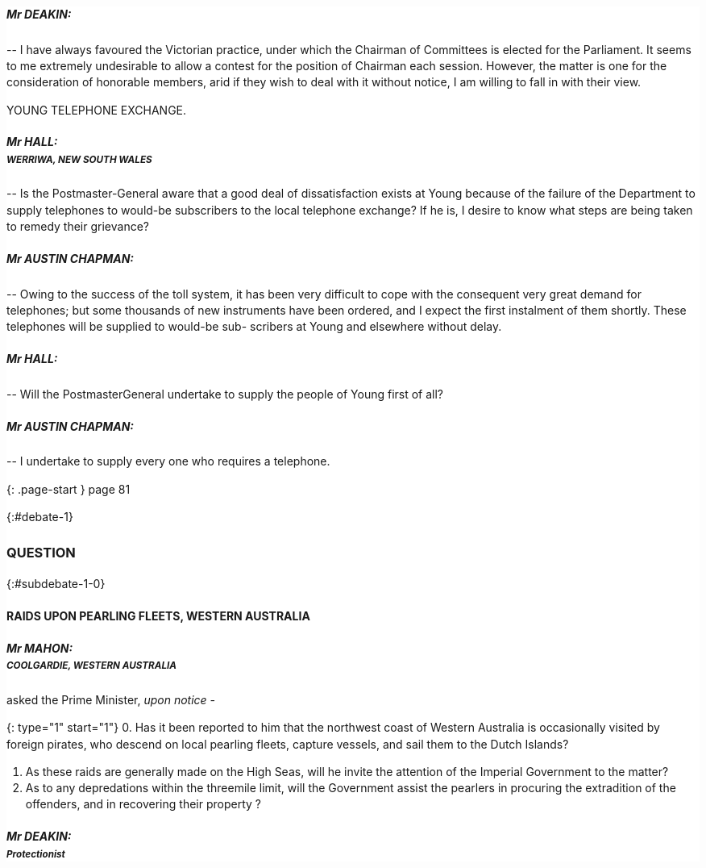 ##### Mr DEAKIN:

-- I have always favoured the Victorian practice, under which the  Chairman  of Committees is elected for the Parliament. It seems to me extremely undesirable to allow a contest for the position of  Chairman  each session. However, the matter is one for the consideration of honorable members, arid if they wish to deal with it without notice, I am willing to fall in with their view. 

YOUNG TELEPHONE EXCHANGE. 

##### Mr HALL:<br><small class="text-muted">WERRIWA, NEW SOUTH WALES</small>

-- Is the Postmaster-General aware that a good deal of dissatisfaction exists at Young because of the failure of the Department to supply telephones to would-be subscribers to the local telephone exchange? If he is, I desire to know what steps are being taken to remedy their grievance? 

##### Mr AUSTIN CHAPMAN:

-- Owing to the success of the toll system, it has been very difficult to cope with the consequent very great demand for telephones; but some thousands of new instruments have been ordered, and I expect the first instalment of them shortly. These telephones will be supplied to would-be sub-  scribers at Young and elsewhere without delay. 

##### Mr HALL:

-- Will the PostmasterGeneral undertake to supply the people of Young first of all? 

##### Mr AUSTIN CHAPMAN:

-- I undertake to supply every one who requires a telephone. 

{: .page-start }
page 81

{:#debate-1}
### QUESTION

{:#subdebate-1-0}
#### RAIDS UPON PEARLING FLEETS, WESTERN AUSTRALIA

##### Mr MAHON:<br><small class="text-muted">COOLGARDIE, WESTERN AUSTRALIA</small>

asked the Prime Minister,  *upon notice -* 

{: type="1" start="1"}
0. Has it been reported to him that the northwest coast of Western Australia is occasionally visited by foreign pirates, who descend on local pearling fleets, capture vessels, and sail them to the Dutch Islands? 
1. As these raids are generally made on the High Seas, will he invite the attention of the Imperial Government to the matter? 
2. As to any depredations within the threemile limit, will the Government assist the pearlers in procuring the extradition of the offenders, and in recovering their property ? 

##### Mr DEAKIN:<br><small class="text-muted">Protectionist</small>
